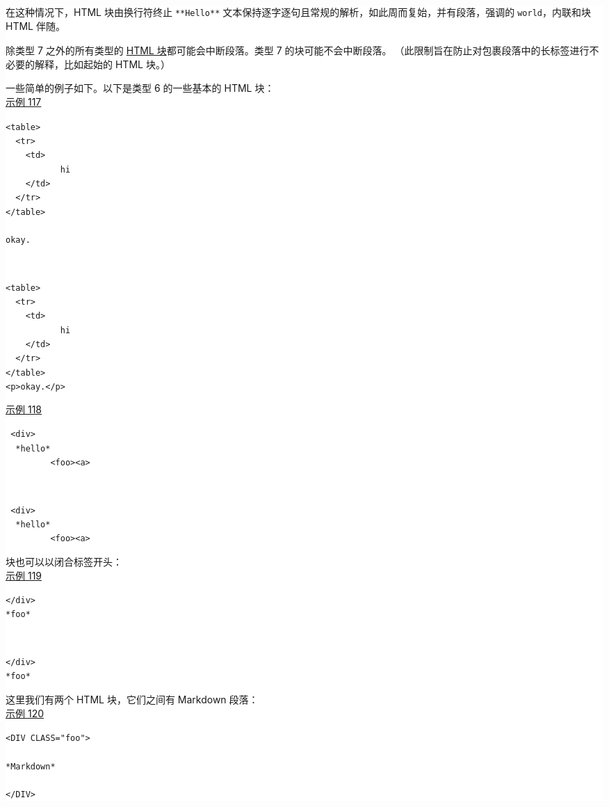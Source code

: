 在这种情况下，HTML 块由换行符终止 `**Hello**` 文本保持逐字逐句且常规的解析，如此周而复始，并有段落，强调的 `world`，内联和块 HTML 伴随。

除类型 7 之外的所有类型的 [HTML 块](https://github.github.com/gfm/#html-blocks)都可能会中断段落。类型 7 的块可能不会中断段落。 （此限制旨在防止对包裹段落中的长标签进行不必要的解释，比如起始的 HTML 块。）

一些简单的例子如下。以下是类型 6 的一些基本的 HTML 块：  
[示例 117](https://github.github.com/gfm/#示例-117)  

    <table>
      <tr>
        <td>
               hi
        </td>
      </tr>
    </table>
    
    okay.

   

    <table>
      <tr>
        <td>
               hi
        </td>
      </tr>
    </table>
    <p>okay.</p>

[示例 118](https://github.github.com/gfm/#示例-118)  

     <div>
      *hello*
             <foo><a>

   

     <div>
      *hello*
             <foo><a>

块也可以以闭合标签开头：  
[示例 119](https://github.github.com/gfm/#示例-119)  

    </div>
    *foo*

   

    </div>
    *foo*

这里我们有两个 HTML 块，它们之间有 Markdown 段落：   
[示例 120](https://github.github.com/gfm/#示例-120)  

    <DIV CLASS="foo">
    
    *Markdown*
    
    </DIV>
